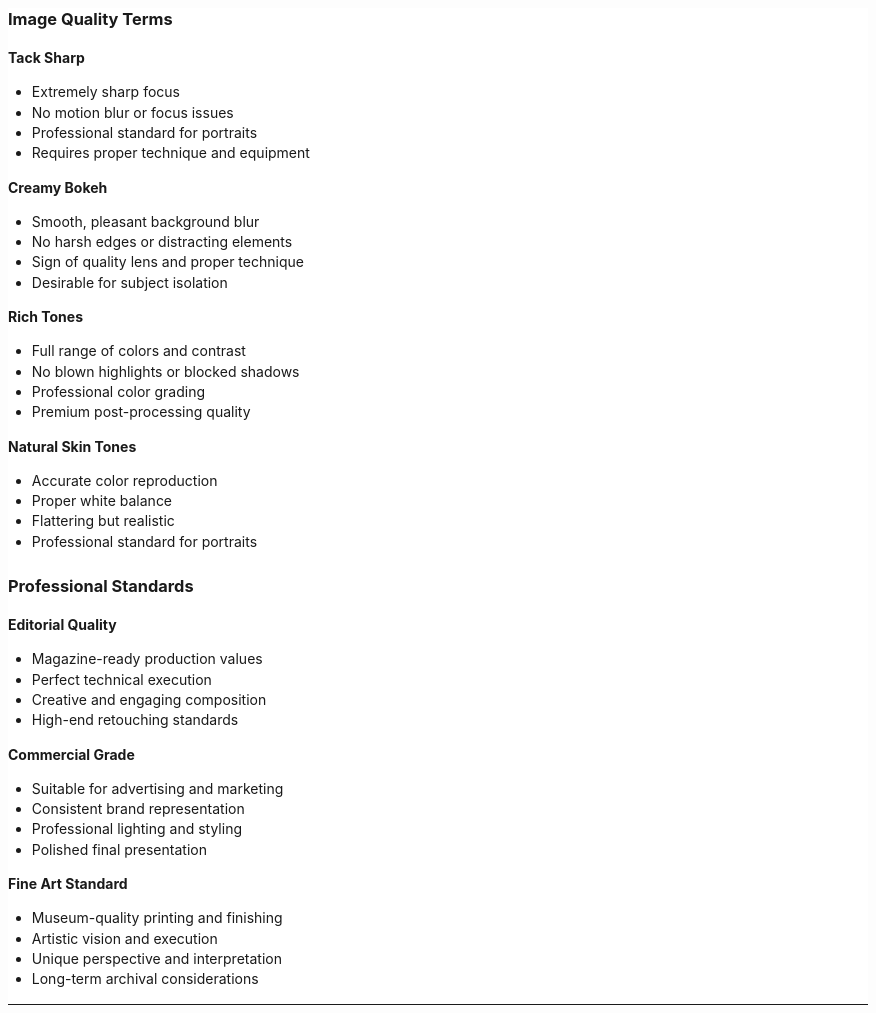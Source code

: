 ### Image Quality Terms

**Tack Sharp**
- Extremely sharp focus
- No motion blur or focus issues
- Professional standard for portraits
- Requires proper technique and equipment

**Creamy Bokeh**
- Smooth, pleasant background blur
- No harsh edges or distracting elements
- Sign of quality lens and proper technique
- Desirable for subject isolation

**Rich Tones**
- Full range of colors and contrast
- No blown highlights or blocked shadows
- Professional color grading
- Premium post-processing quality

**Natural Skin Tones**
- Accurate color reproduction
- Proper white balance
- Flattering but realistic
- Professional standard for portraits

### Professional Standards

**Editorial Quality**
- Magazine-ready production values
- Perfect technical execution
- Creative and engaging composition
- High-end retouching standards

**Commercial Grade**
- Suitable for advertising and marketing
- Consistent brand representation
- Professional lighting and styling
- Polished final presentation

**Fine Art Standard**
- Museum-quality printing and finishing
- Artistic vision and execution
- Unique perspective and interpretation
- Long-term archival considerations

---

